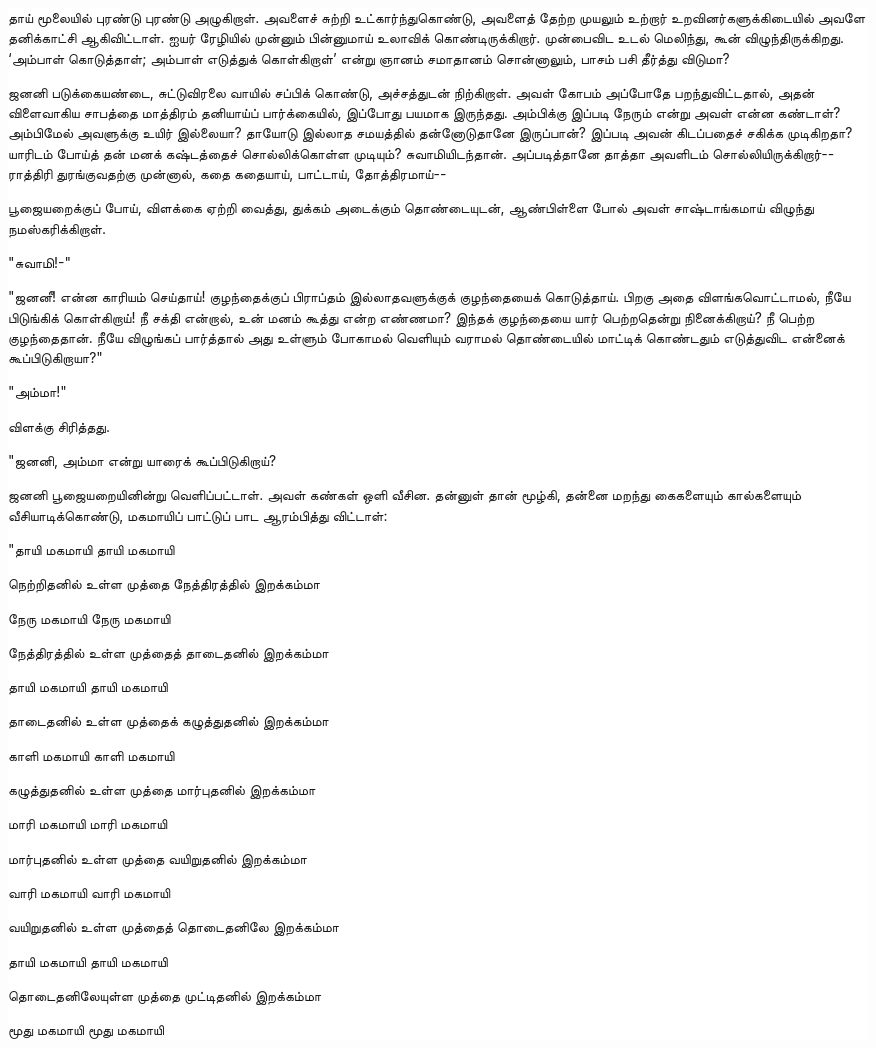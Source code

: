தாய் மூலையில் புரண்டு புரண்டு அழுகிறாள். அவளைச் சுற்றி உட்கார்ந்துகொண்டு, அவளைத் தேற்ற முயலும் உற்றார் உறவினர்களுக்கிடையில் அவளே தனிக்காட்சி ஆகிவிட்டாள். ஐயர் ரேழியில் முன்னும் பின்னுமாய் உலாவிக் கொண்டிருக்கிறார். முன்பைவிட உடல் மெலிந்து, கூன் விழுந்திருக்கிறது. ‘அம்பாள் கொடுத்தாள்; அம்பாள் எடுத்துக் கொள்கிறாள்’ என்று ஞானம் சமாதானம் சொன்னாலும், பாசம் பசி தீர்த்து விடுமா?  

ஜனனி படுக்கையண்டை, சுட்டுவிரலை வாயில் சப்பிக் கொண்டு, அச்சத்துடன் நிற்கிறாள். அவள் கோபம் அப்போதே பறந்துவிட்டதால், அதன் விளைவாகிய சாபத்தை மாத்திரம் தனியாய்ப் பார்க்கையில், இப்போது பயமாக இருந்தது. அம்பிக்கு இப்படி நேரும் என்று அவள் என்ன கண்டாள்? அம்பிமேல் அவளுக்கு உயிர் இல்லையா? தாயோடு இல்லாத சமயத்தில் தன்னோடுதானே இருப்பான்? இப்படி அவன் கிடப்பதைச் சகிக்க முடிகிறதா? யாரிடம் போய்த் தன் மனக் கஷ்டத்தைச் சொல்லிக்கொள்ள முடியும்? சுவாமியிடந்தான். அப்படித்தானே தாத்தா அவளிடம் சொல்லியிருக்கிறார்--ராத்திரி துரங்குவதற்கு முன்னால், கதை கதையாய், பாட்டாய், தோத்திரமாய்--  

பூஜையறைக்குப் போய், விளக்கை ஏற்றி வைத்து, துக்கம் அடைக்கும் தொண்டையுடன், ஆண்பிள்ளை போல் அவள் சாஷ்டாங்கமாய் விழுந்து நமஸ்கரிக்கிறாள்.  

"சுவாமி!-"  

"ஜனனீ! என்ன காரியம் செய்தாய்! குழந்தைக்குப் பிராப்தம் இல்லாதவளுக்குக் குழந்தையைக் கொடுத்தாய். பிறகு அதை விளங்கவொட்டாமல், நீயே பிடுங்கிக் கொள்கிறாய்! நீ சக்தி என்றால், உன் மனம் கூத்து என்ற எண்ணமா? இந்தக் குழந்தையை யார் பெற்றதென்று நினைக்கிறாய்? நீ பெற்ற குழந்தைதான். நீயே விழுங்கப் பார்த்தால் அது உள்ளும் போகாமல் வெளியும் வராமல் தொண்டையில் மாட்டிக் கொண்டதும் எடுத்துவிட என்னைக் கூப்பிடுகிறாயா?"  

"அம்மா!"  

விளக்கு சிரித்தது.  

"ஜனனி, அம்மா என்று யாரைக் கூப்பிடுகிறாய்?  

ஜனனி பூஜையறையினின்று வெளிப்பட்டாள். அவள் கண்கள் ஒளி வீசின. தன்னுள் தான் மூழ்கி, தன்னை மறந்து கைகளையும் கால்களையும் வீசியாடிக்கொண்டு, மகமாயிப் பாட்டுப் பாட ஆரம்பித்து விட்டாள்:  

  

"தாயி மகமாயி தாயி மகமாயி  

நெற்றிதனில் உள்ள முத்தை நேத்திரத்தில் இறக்கம்மா  

நேரு மகமாயி நேரு மகமாயி  

நேத்திரத்தில் உள்ள முத்தைத் தாடைதனில் இறக்கம்மா  

தாயி மகமாயி தாயி மகமாயி  

தாடைதனில் உள்ள முத்தைக் கழுத்துதனில் இறக்கம்மா  

காளி மகமாயி காளி மகமாயி  

கழுத்துதனில் உள்ள முத்தை மார்புதனில் இறக்கம்மா  

மாரி மகமாயி மாரி மகமாயி  

மார்புதனில் உள்ள முத்தை வயிறுதனில் இறக்கம்மா  

வாரி மகமாயி வாரி மகமாயி  

வயிறுதனில் உள்ள முத்தைத் தொடைதனிலே இறக்கம்மா  

தாயி மகமாயி தாயி மகமாயி  

தொடைதனிலேயுள்ள முத்தை முட்டிதனில் இறக்கம்மா  

மூது மகமாயி மூது மகமாயி  

